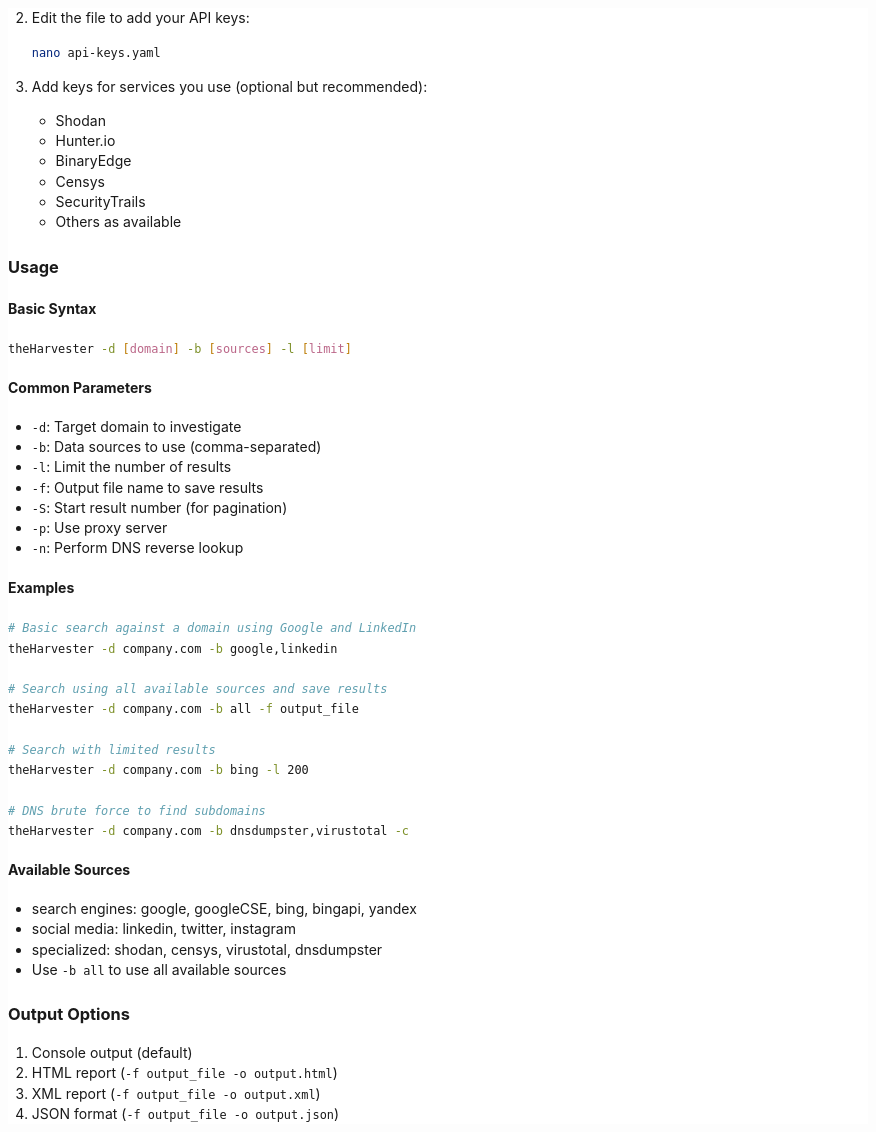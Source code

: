 2. Edit the file to add your API keys:
   ```bash
   nano api-keys.yaml
   ```

3. Add keys for services you use (optional but recommended):
   - Shodan
   - Hunter.io
   - BinaryEdge
   - Censys
   - SecurityTrails
   - Others as available

### Usage

#### Basic Syntax
```bash
theHarvester -d [domain] -b [sources] -l [limit]
```

#### Common Parameters
- `-d`: Target domain to investigate
- `-b`: Data sources to use (comma-separated)
- `-l`: Limit the number of results
- `-f`: Output file name to save results
- `-S`: Start result number (for pagination)
- `-p`: Use proxy server
- `-n`: Perform DNS reverse lookup

#### Examples
```bash
# Basic search against a domain using Google and LinkedIn
theHarvester -d company.com -b google,linkedin

# Search using all available sources and save results
theHarvester -d company.com -b all -f output_file

# Search with limited results
theHarvester -d company.com -b bing -l 200

# DNS brute force to find subdomains
theHarvester -d company.com -b dnsdumpster,virustotal -c
```

#### Available Sources
- search engines: google, googleCSE, bing, bingapi, yandex
- social media: linkedin, twitter, instagram
- specialized: shodan, censys, virustotal, dnsdumpster
- Use `-b all` to use all available sources

### Output Options
1. Console output (default)
2. HTML report (`-f output_file -o output.html`)
3. XML report (`-f output_file -o output.xml`)
4. JSON format (`-f output_file -o output.json`)
